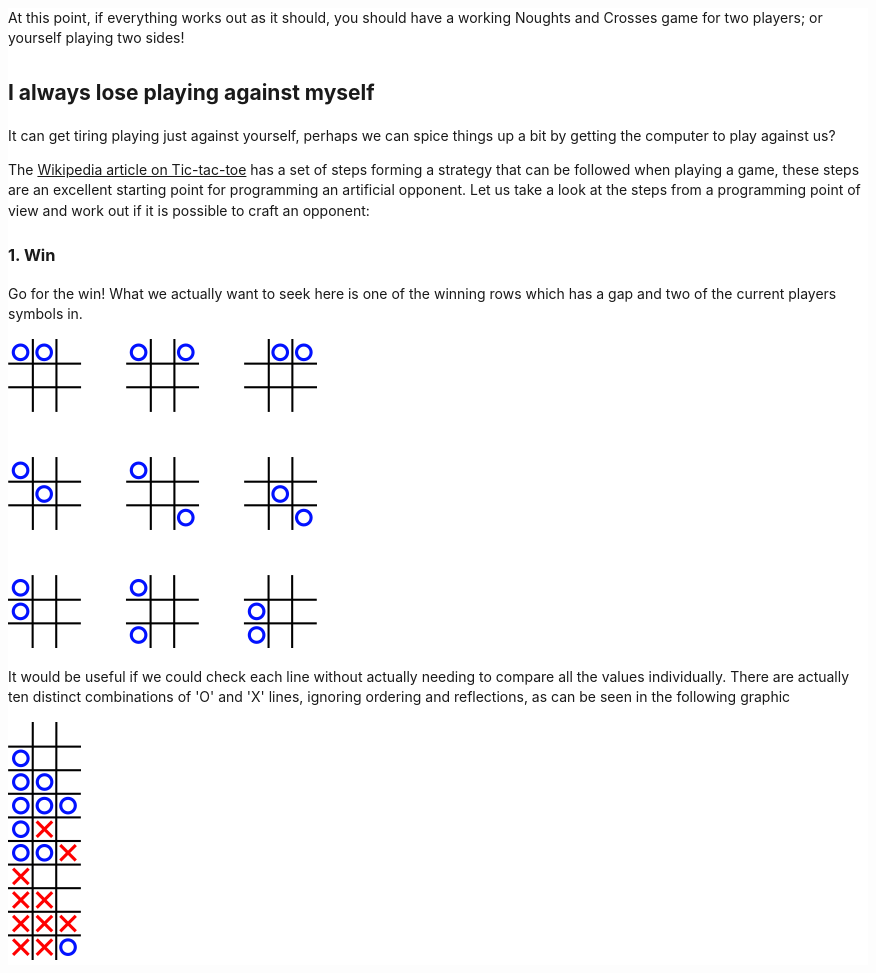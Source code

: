 At this point, if everything works out as it should, you should have a working Noughts and Crosses game for two players;
or yourself playing two sides!


<a name='i-always-lose-playing-against-myself'></a>
## I always lose playing against myself

It can get tiring playing just against yourself, perhaps we can spice things up a bit by getting the computer to play
against us?

The [Wikipedia article on Tic-tac-toe](https://en.wikipedia.org/wiki/Tic-tac-toe) has a set of steps forming a strategy 
that can be followed when playing a game, these steps are an excellent starting point for programming an artificial 
opponent. Let us take a look at the steps from a programming point of view and work out if it is possible to craft an 
opponent:

### 1. Win

Go for the win! What we actually want to seek here is one of the winning rows which has a gap and two of the current
players symbols in. 

![Examples of one move short of a winning line](images/guest-naughts-and-crosses-ai/almost_winning_lines.png)

It would be useful if we could check each line without actually needing to compare all the values
individually.  There are actually ten distinct combinations of 'O' and 'X' lines, ignoring ordering and reflections, as 
can be seen in the following graphic

![Image of rows of distinct combinations of Os and Xs](images/guest-naughts-and-crosses-ai/combinations.png)
